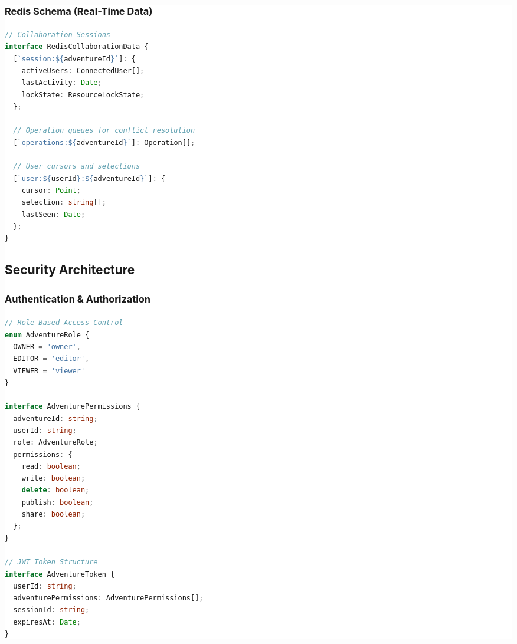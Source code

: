 ### Redis Schema (Real-Time Data)
```typescript
// Collaboration Sessions
interface RedisCollaborationData {
  [`session:${adventureId}`]: {
    activeUsers: ConnectedUser[];
    lastActivity: Date;
    lockState: ResourceLockState;
  };
  
  // Operation queues for conflict resolution
  [`operations:${adventureId}`]: Operation[];
  
  // User cursors and selections
  [`user:${userId}:${adventureId}`]: {
    cursor: Point;
    selection: string[];
    lastSeen: Date;
  };
}
```

## Security Architecture

### Authentication & Authorization
```typescript
// Role-Based Access Control
enum AdventureRole {
  OWNER = 'owner',
  EDITOR = 'editor', 
  VIEWER = 'viewer'
}

interface AdventurePermissions {
  adventureId: string;
  userId: string;
  role: AdventureRole;
  permissions: {
    read: boolean;
    write: boolean;
    delete: boolean;
    publish: boolean;
    share: boolean;
  };
}

// JWT Token Structure
interface AdventureToken {
  userId: string;
  adventurePermissions: AdventurePermissions[];
  sessionId: string;
  expiresAt: Date;
}
```

